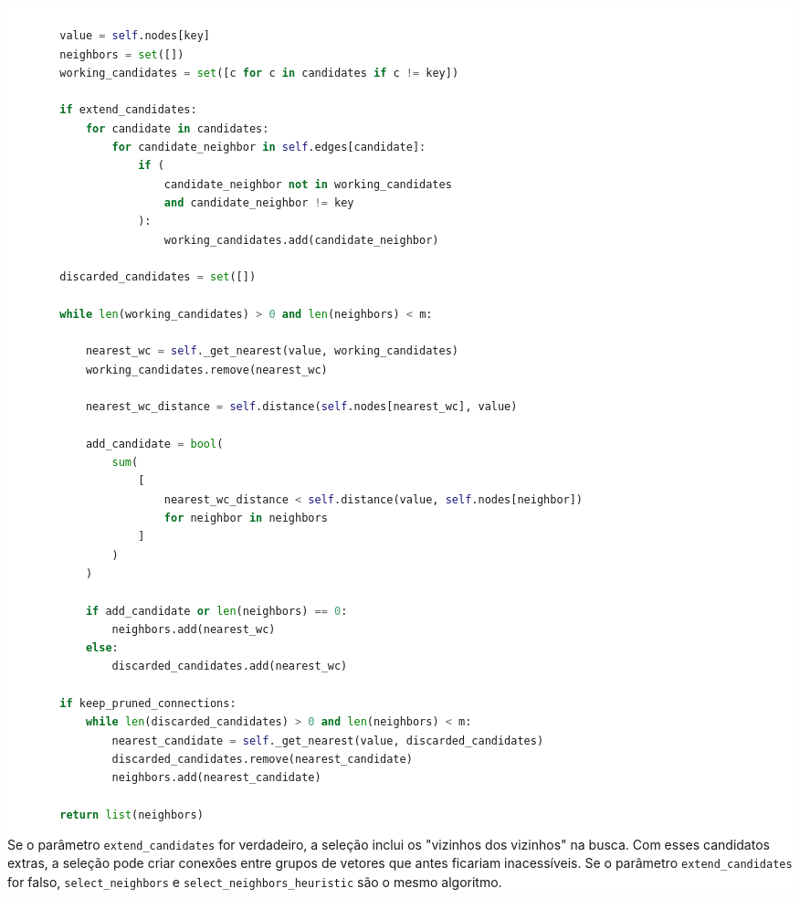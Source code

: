 ```python

        value = self.nodes[key]
        neighbors = set([])
        working_candidates = set([c for c in candidates if c != key])

        if extend_candidates:
            for candidate in candidates:
                for candidate_neighbor in self.edges[candidate]:
                    if (
                        candidate_neighbor not in working_candidates
                        and candidate_neighbor != key
                    ):
                        working_candidates.add(candidate_neighbor)

        discarded_candidates = set([])

        while len(working_candidates) > 0 and len(neighbors) < m:

            nearest_wc = self._get_nearest(value, working_candidates)
            working_candidates.remove(nearest_wc)

            nearest_wc_distance = self.distance(self.nodes[nearest_wc], value)

            add_candidate = bool(
                sum(
                    [
                        nearest_wc_distance < self.distance(value, self.nodes[neighbor])
                        for neighbor in neighbors
                    ]
                )
            )

            if add_candidate or len(neighbors) == 0:
                neighbors.add(nearest_wc)
            else:
                discarded_candidates.add(nearest_wc)

        if keep_pruned_connections:
            while len(discarded_candidates) > 0 and len(neighbors) < m:
                nearest_candidate = self._get_nearest(value, discarded_candidates)
                discarded_candidates.remove(nearest_candidate)
                neighbors.add(nearest_candidate)

        return list(neighbors)
```

Se o parâmetro `extend_candidates` for verdadeiro, a seleção inclui os "vizinhos dos vizinhos" na busca. Com esses candidatos extras, a seleção pode criar conexões entre grupos de vetores que antes ficariam inacessíveis. Se o parâmetro `extend_candidates` for falso, `select_neighbors` e `select_neighbors_heuristic` são o mesmo algoritmo. 
